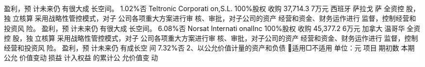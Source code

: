 盈利，预
计未来仍
有很大成
长空间。
1.02%否
Teltronic
Corporati
on,S.L.
100%股权
收购
37,714.3
7万元
西班牙
萨拉戈
萨
全资控
股，独
立核算
采用战略性管控模式，对子
公司各项重大方案进行审
核、审批，对子公司的资产
经营和资金、财务运作进行
监督，控制经营和投资风
险。
盈利，预
计未来仍
有很大成
长空间。
6.08%否
Norsat
Internati
onalInc
100%股权
收购
45,377.2
6万元
加拿大
温哥华
全资控
股，独
立核算
采用战略性管控模式，对子
公司各项重大方案进行审
核、审批，对子公司的资产
经营和资金、财务运作进行
监督，控制经营和投资风
险。
盈利，预
计未来仍
有成长空
间
7.32%否
2、以公允价值计量的资产和负债
适用□不适用
单位：元
项目
期初数
本期公允
价值变动
损益
计入权益
的累计公
允价值变
动